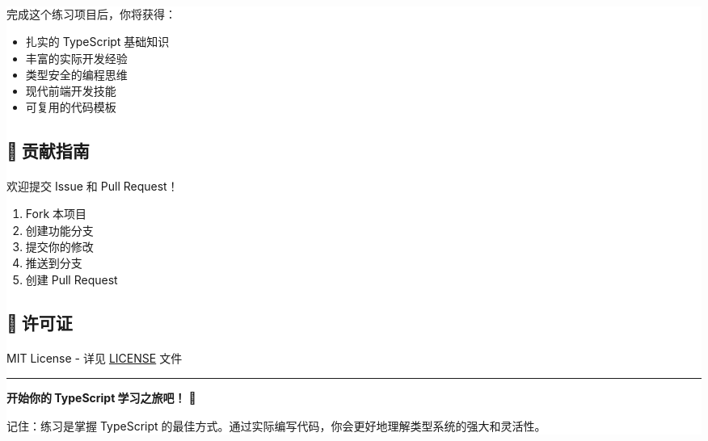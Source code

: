 完成这个练习项目后，你将获得：

- 扎实的 TypeScript 基础知识
- 丰富的实际开发经验
- 类型安全的编程思维
- 现代前端开发技能
- 可复用的代码模板

## 🤝 贡献指南

欢迎提交 Issue 和 Pull Request！

1. Fork 本项目
2. 创建功能分支
3. 提交你的修改
4. 推送到分支
5. 创建 Pull Request

## 📄 许可证

MIT License - 详见 [LICENSE](LICENSE) 文件

---

**开始你的 TypeScript 学习之旅吧！** 🚀

记住：练习是掌握 TypeScript 的最佳方式。通过实际编写代码，你会更好地理解类型系统的强大和灵活性。